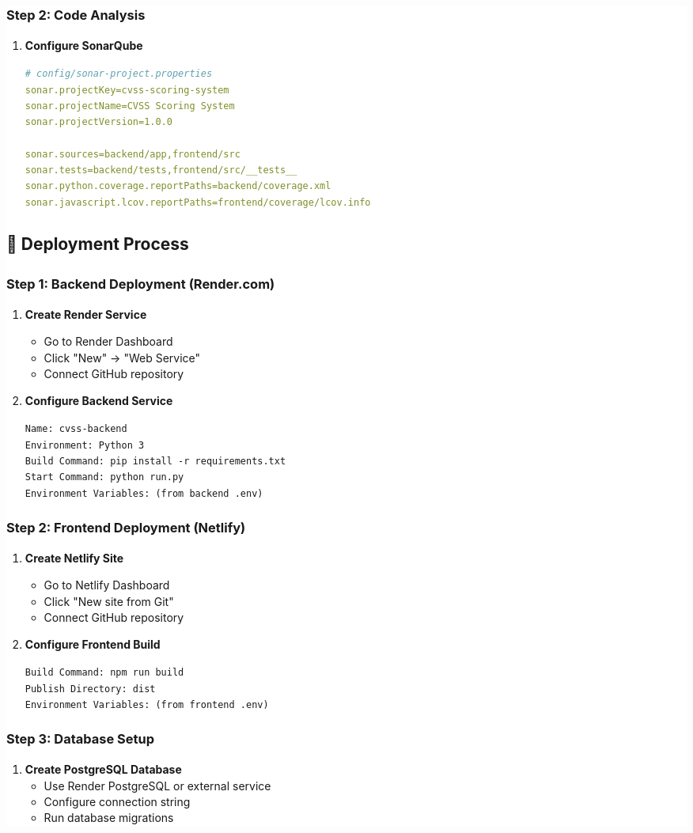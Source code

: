 ### Step 2: Code Analysis

1. **Configure SonarQube**
   ```yaml
   # config/sonar-project.properties
   sonar.projectKey=cvss-scoring-system
   sonar.projectName=CVSS Scoring System
   sonar.projectVersion=1.0.0
   
   sonar.sources=backend/app,frontend/src
   sonar.tests=backend/tests,frontend/src/__tests__
   sonar.python.coverage.reportPaths=backend/coverage.xml
   sonar.javascript.lcov.reportPaths=frontend/coverage/lcov.info
   ```

## 🚀 Deployment Process

### Step 1: Backend Deployment (Render.com)

1. **Create Render Service**
   - Go to Render Dashboard
   - Click "New" → "Web Service"
   - Connect GitHub repository

2. **Configure Backend Service**
   ```
   Name: cvss-backend
   Environment: Python 3
   Build Command: pip install -r requirements.txt
   Start Command: python run.py
   Environment Variables: (from backend .env)
   ```

### Step 2: Frontend Deployment (Netlify)

1. **Create Netlify Site**
   - Go to Netlify Dashboard
   - Click "New site from Git"
   - Connect GitHub repository

2. **Configure Frontend Build**
   ```
   Build Command: npm run build
   Publish Directory: dist
   Environment Variables: (from frontend .env)
   ```

### Step 3: Database Setup

1. **Create PostgreSQL Database**
   - Use Render PostgreSQL or external service
   - Configure connection string
   - Run database migrations
